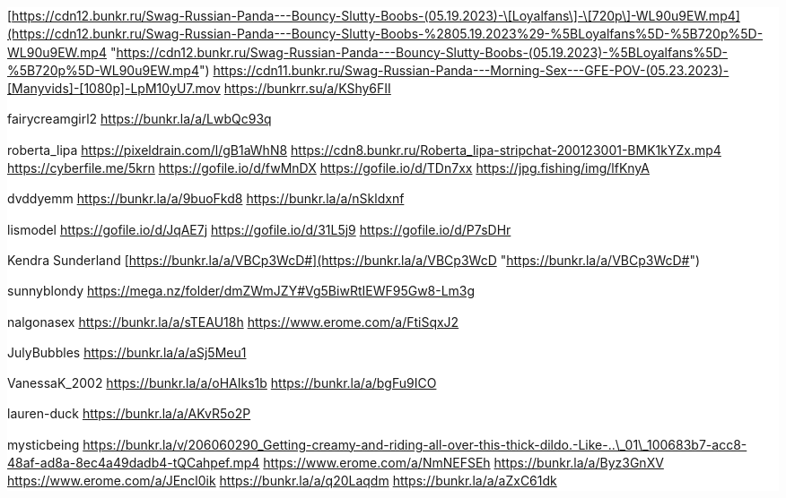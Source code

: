 [https://cdn12.bunkr.ru/Swag-Russian-Panda---Bouncy-Slutty-Boobs-(05.19.2023)-\[Loyalfans\]-\[720p\]-WL90u9EW.mp4](https://cdn12.bunkr.ru/Swag-Russian-Panda---Bouncy-Slutty-Boobs-%2805.19.2023%29-%5BLoyalfans%5D-%5B720p%5D-WL90u9EW.mp4 "https://cdn12.bunkr.ru/Swag-Russian-Panda---Bouncy-Slutty-Boobs-(05.19.2023)-%5BLoyalfans%5D-%5B720p%5D-WL90u9EW.mp4")
https://cdn11.bunkr.ru/Swag-Russian-Panda---Morning-Sex---GFE-POV-(05.23.2023)-[Manyvids]-[1080p]-LpM10yU7.mov
https://bunkrr.su/a/KShy6FII


fairycreamgirl2
https://bunkr.la/a/LwbQc93q

roberta_lipa
https://pixeldrain.com/l/gB1aWhN8
https://cdn8.bunkr.ru/Roberta_lipa-stripchat-200123001-BMK1kYZx.mp4
https://cyberfile.me/5krn
https://gofile.io/d/fwMnDX
https://gofile.io/d/TDn7xx
https://jpg.fishing/img/lfKnyA

dvddyemm
https://bunkr.la/a/9buoFkd8
https://bunkr.la/a/nSkldxnf

lismodel
https://gofile.io/d/JqAE7j
https://gofile.io/d/31L5j9
https://gofile.io/d/P7sDHr

Kendra Sunderland
[https://bunkr.la/a/VBCp3WcD#](https://bunkr.la/a/VBCp3WcD "https://bunkr.la/a/VBCp3WcD#")

sunnyblondy
https://mega.nz/folder/dmZWmJZY#Vg5BiwRtIEWF95Gw8-Lm3g

nalgonasex
https://bunkr.la/a/sTEAU18h
https://www.erome.com/a/FtiSqxJ2

JulyBubbles
https://bunkr.la/a/aSj5Meu1

VanessaK_2002
https://bunkr.la/a/oHAIks1b
https://bunkr.la/a/bgFu9ICO

lauren-duck
https://bunkr.la/a/AKvR5o2P

mysticbeing
https://bunkr.la/v/206060290_Getting-creamy-and-riding-all-over-this-thick-dildo.-Like-..\_01\_100683b7-acc8-48af-ad8a-8ec4a49dadb4-tQCahpef.mp4
https://www.erome.com/a/NmNEFSEh
https://bunkr.la/a/Byz3GnXV
https://www.erome.com/a/JEncl0ik
https://bunkr.la/a/q20Laqdm
https://bunkr.la/a/aZxC61dk
